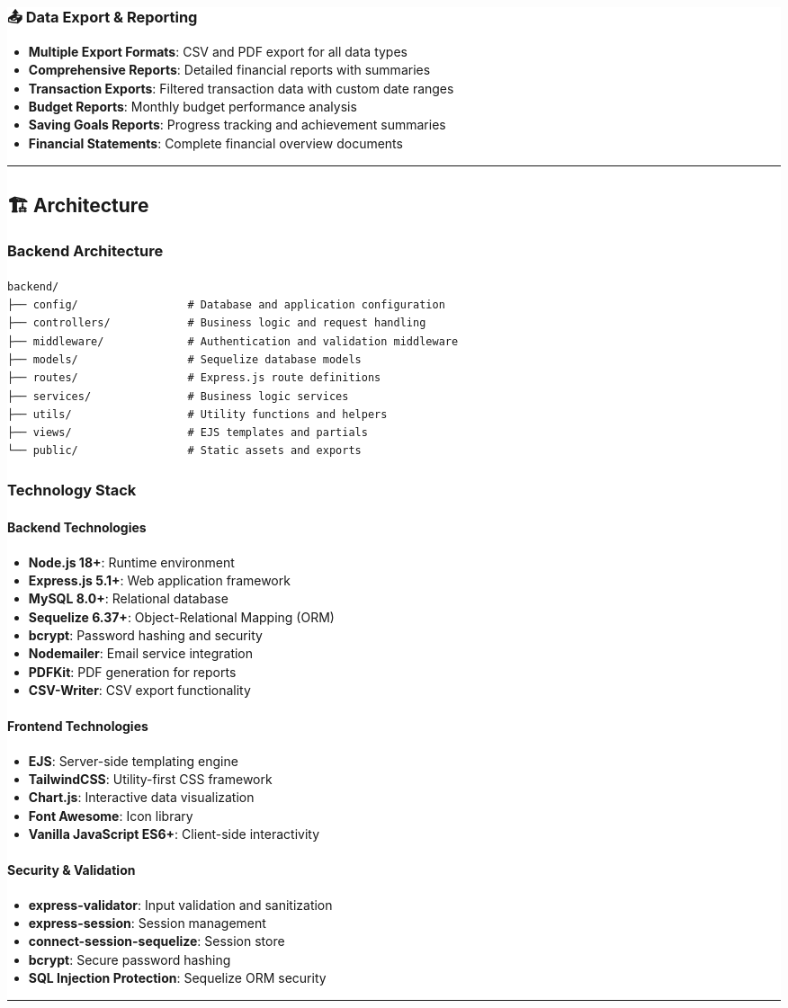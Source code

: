 ### 📤 **Data Export & Reporting**
- **Multiple Export Formats**: CSV and PDF export for all data types
- **Comprehensive Reports**: Detailed financial reports with summaries
- **Transaction Exports**: Filtered transaction data with custom date ranges
- **Budget Reports**: Monthly budget performance analysis
- **Saving Goals Reports**: Progress tracking and achievement summaries
- **Financial Statements**: Complete financial overview documents

---

## 🏗️ Architecture

### **Backend Architecture**
```
backend/
├── config/                 # Database and application configuration
├── controllers/            # Business logic and request handling
├── middleware/             # Authentication and validation middleware
├── models/                 # Sequelize database models
├── routes/                 # Express.js route definitions
├── services/               # Business logic services
├── utils/                  # Utility functions and helpers
├── views/                  # EJS templates and partials
└── public/                 # Static assets and exports
```

### **Technology Stack**

#### **Backend Technologies**
- **Node.js 18+**: Runtime environment
- **Express.js 5.1+**: Web application framework
- **MySQL 8.0+**: Relational database
- **Sequelize 6.37+**: Object-Relational Mapping (ORM)
- **bcrypt**: Password hashing and security
- **Nodemailer**: Email service integration
- **PDFKit**: PDF generation for reports
- **CSV-Writer**: CSV export functionality

#### **Frontend Technologies**
- **EJS**: Server-side templating engine
- **TailwindCSS**: Utility-first CSS framework
- **Chart.js**: Interactive data visualization
- **Font Awesome**: Icon library
- **Vanilla JavaScript ES6+**: Client-side interactivity

#### **Security & Validation**
- **express-validator**: Input validation and sanitization
- **express-session**: Session management
- **connect-session-sequelize**: Session store
- **bcrypt**: Secure password hashing
- **SQL Injection Protection**: Sequelize ORM security

---